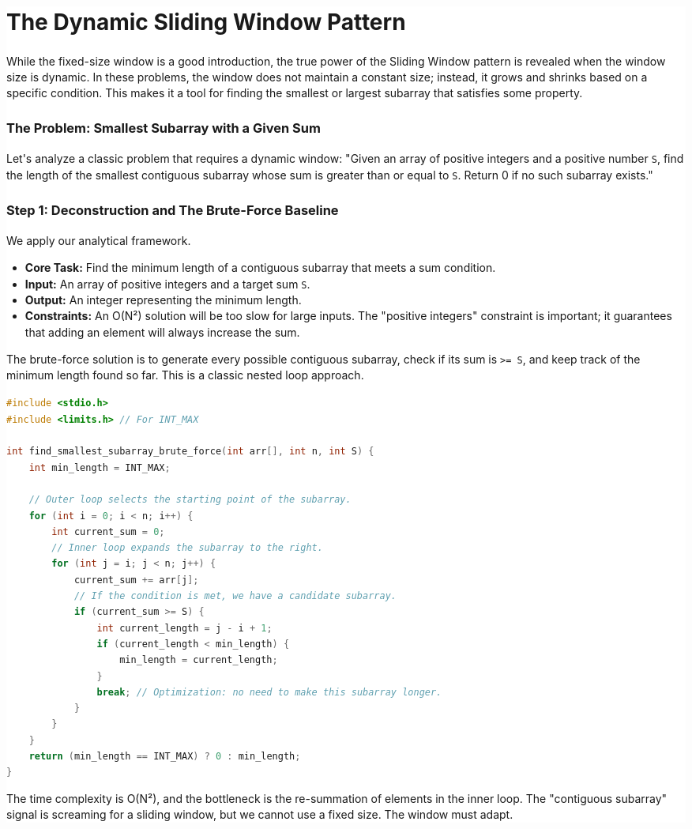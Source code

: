 
# The Dynamic Sliding Window Pattern

While the fixed-size window is a good introduction, the true power of the Sliding Window pattern is revealed when the window size is dynamic. In these problems, the window does not maintain a constant size; instead, it grows and shrinks based on a specific condition. This makes it a tool for finding the smallest or largest subarray that satisfies some property.

### The Problem: Smallest Subarray with a Given Sum

Let's analyze a classic problem that requires a dynamic window: "Given an array of positive integers and a positive number `S`, find the length of the smallest contiguous subarray whose sum is greater than or equal to `S`. Return 0 if no such subarray exists."

### Step 1: Deconstruction and The Brute-Force Baseline

We apply our analytical framework.
*   **Core Task:** Find the minimum length of a contiguous subarray that meets a sum condition.
*   **Input:** An array of positive integers and a target sum `S`.
*   **Output:** An integer representing the minimum length.
*   **Constraints:** An O(N²) solution will be too slow for large inputs. The "positive integers" constraint is important; it guarantees that adding an element will always increase the sum.

The brute-force solution is to generate every possible contiguous subarray, check if its sum is `>= S`, and keep track of the minimum length found so far. This is a classic nested loop approach.

```c
#include <stdio.h>
#include <limits.h> // For INT_MAX

int find_smallest_subarray_brute_force(int arr[], int n, int S) {
    int min_length = INT_MAX;

    // Outer loop selects the starting point of the subarray.
    for (int i = 0; i < n; i++) {
        int current_sum = 0;
        // Inner loop expands the subarray to the right.
        for (int j = i; j < n; j++) {
            current_sum += arr[j];
            // If the condition is met, we have a candidate subarray.
            if (current_sum >= S) {
                int current_length = j - i + 1;
                if (current_length < min_length) {
                    min_length = current_length;
                }
                break; // Optimization: no need to make this subarray longer.
            }
        }
    }
    return (min_length == INT_MAX) ? 0 : min_length;
}
```
The time complexity is O(N²), and the bottleneck is the re-summation of elements in the inner loop. The "contiguous subarray" signal is screaming for a sliding window, but we cannot use a fixed size. The window must adapt.
